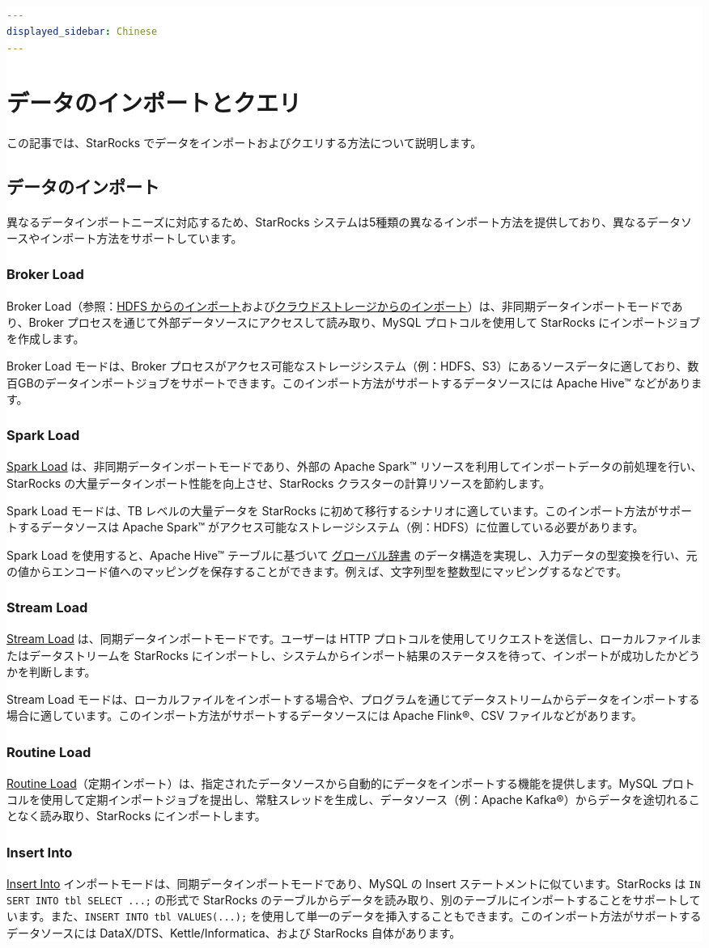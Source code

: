```yaml
---
displayed_sidebar: Chinese
---
```


# データのインポートとクエリ

この記事では、StarRocks でデータをインポートおよびクエリする方法について説明します。

## データのインポート

異なるデータインポートニーズに対応するため、StarRocks システムは5種類の異なるインポート方法を提供しており、異なるデータソースやインポート方法をサポートしています。

### Broker Load

Broker Load（参照：[HDFS からのインポート](../loading/hdfs_load.md)および[クラウドストレージからのインポート](../loading/cloud_storage_load.md)）は、非同期データインポートモードであり、Broker プロセスを通じて外部データソースにアクセスして読み取り、MySQL プロトコルを使用して StarRocks にインポートジョブを作成します。

Broker Load モードは、Broker プロセスがアクセス可能なストレージシステム（例：HDFS、S3）にあるソースデータに適しており、数百GBのデータインポートジョブをサポートできます。このインポート方法がサポートするデータソースには Apache Hive™ などがあります。

### Spark Load

[Spark Load](../loading/SparkLoad.md) は、非同期データインポートモードであり、外部の Apache Spark™ リソースを利用してインポートデータの前処理を行い、StarRocks の大量データインポート性能を向上させ、StarRocks クラスターの計算リソースを節約します。

Spark Load モードは、TB レベルの大量データを StarRocks に初めて移行するシナリオに適しています。このインポート方法がサポートするデータソースは Apache Spark™ がアクセス可能なストレージシステム（例：HDFS）に位置している必要があります。

Spark Load を使用すると、Apache Hive™ テーブルに基づいて [グローバル辞書](../loading/SparkLoad.md) のデータ構造を実現し、入力データの型変換を行い、元の値からエンコード値へのマッピングを保存することができます。例えば、文字列型を整数型にマッピングするなどです。

### Stream Load

[Stream Load](../loading/StreamLoad.md) は、同期データインポートモードです。ユーザーは HTTP プロトコルを使用してリクエストを送信し、ローカルファイルまたはデータストリームを StarRocks にインポートし、システムからインポート結果のステータスを待って、インポートが成功したかどうかを判断します。

Stream Load モードは、ローカルファイルをインポートする場合や、プログラムを通じてデータストリームからデータをインポートする場合に適しています。このインポート方法がサポートするデータソースには Apache Flink®、CSV ファイルなどがあります。

### Routine Load

[Routine Load](../loading/RoutineLoad.md)（定期インポート）は、指定されたデータソースから自動的にデータをインポートする機能を提供します。MySQL プロトコルを使用して定期インポートジョブを提出し、常駐スレッドを生成し、データソース（例：Apache Kafka®）からデータを途切れることなく読み取り、StarRocks にインポートします。

### Insert Into

[Insert Into](../loading/InsertInto.md) インポートモードは、同期データインポートモードであり、MySQL の Insert ステートメントに似ています。StarRocks は `INSERT INTO tbl SELECT ...;` の形式で StarRocks のテーブルからデータを読み取り、別のテーブルにインポートすることをサポートしています。また、`INSERT INTO tbl VALUES(...);` を使用して単一のデータを挿入することもできます。このインポート方法がサポートするデータソースには DataX/DTS、Kettle/Informatica、および StarRocks 自体があります。
